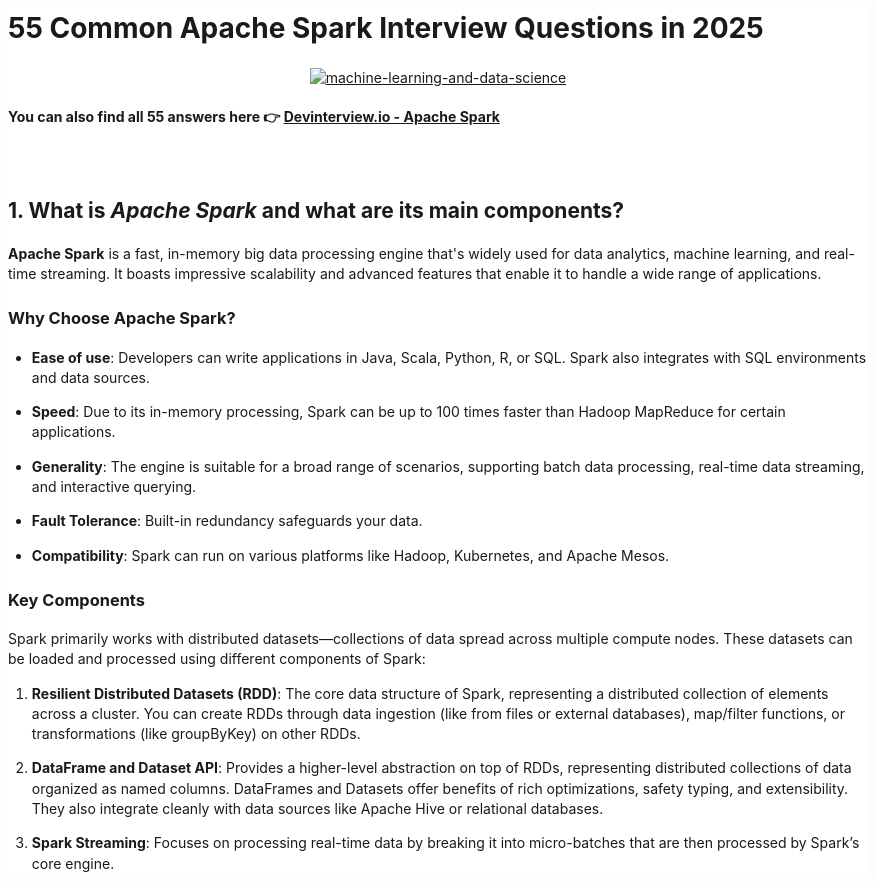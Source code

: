 # 55 Common Apache Spark Interview Questions in 2025

<div>
<p align="center">
<a href="https://devinterview.io/questions/machine-learning-and-data-science/">
<img src="https://firebasestorage.googleapis.com/v0/b/dev-stack-app.appspot.com/o/github-blog-img%2Fmachine-learning-and-data-science-github-img.jpg?alt=media&token=c511359d-cb91-4157-9465-a8e75a0242fe" alt="machine-learning-and-data-science" width="100%">
</a>
</p>

#### You can also find all 55 answers here 👉 [Devinterview.io - Apache Spark](https://devinterview.io/questions/machine-learning-and-data-science/apache-spark-interview-questions)

<br>

## 1. What is _Apache Spark_ and what are its main components?

**Apache Spark** is a fast, in-memory big data processing engine that's widely used for data analytics, machine learning, and real-time streaming. It boasts impressive scalability and advanced features that enable it to handle a wide range of applications.

### Why Choose Apache Spark?

- **Ease of use**: Developers can write applications in Java, Scala, Python, R, or SQL. Spark also integrates with SQL environments and data sources.

- **Speed**: Due to its in-memory processing, Spark can be up to 100 times faster than Hadoop MapReduce for certain applications.

- **Generality**: The engine is suitable for a broad range of scenarios, supporting batch data processing, real-time data streaming, and interactive querying.

- **Fault Tolerance**: Built-in redundancy safeguards your data.

- **Compatibility**: Spark can run on various platforms like Hadoop, Kubernetes, and Apache Mesos.

### Key Components

Spark primarily works with distributed datasets—collections of data spread across multiple compute nodes. These datasets can be loaded and processed using different components of Spark:

1. **Resilient Distributed Datasets (RDD)**: The core data structure of Spark, representing a distributed collection of elements across a cluster. You can create RDDs through data ingestion (like from files or external databases), map/filter functions, or transformations (like groupByKey) on other RDDs.

2. **DataFrame and Dataset API**: Provides a higher-level abstraction on top of RDDs, representing distributed collections of data organized as named columns. DataFrames and Datasets offer benefits of rich optimizations, safety typing, and extensibility. They also integrate cleanly with data sources like Apache Hive or relational databases.

3. **Spark Streaming**: Focuses on processing real-time data by breaking it into micro-batches that are then processed by Spark’s core engine.

